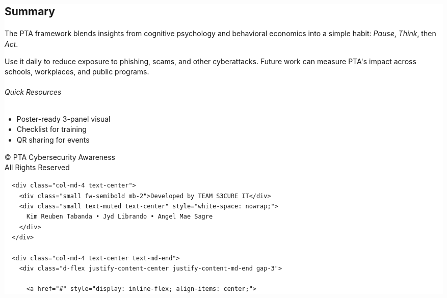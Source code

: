   
  <section class="py-5">
    <div class="container">
      <div class="row align-items-center g-5">
        <div class="col-md-8 reveal">
          <h2 class="fw-bold mb-4">Summary</h2>
          <p class="lead">
            The PTA framework blends insights from cognitive psychology and behavioral economics into a simple habit: <em>Pause</em>, <em>Think</em>, then <em>Act</em>.
          </p>
          <p class="text-muted">
            Use it daily to reduce exposure to phishing, scams, and other cyberattacks. Future work can measure PTA's impact across schools, workplaces, and public programs.
          </p>
        </div>
        <div class="col-md-4 reveal">
          <div class="step-card">
            <h6 class="fw-bold mb-3">
              <i class="bi bi-box-arrow-down me-2 text-primary"></i>
              Quick Resources
            </h6>
            <ul class="small text-muted mb-0">
              <li class="mb-2">Poster-ready 3-panel visual</li>
              <li class="mb-2">Checklist for training</li>
              <li class="mb-0">QR sharing for events</li>
            </ul>
          </div>
        </div>
      </div>
    </div>
  </section>

  
  <footer class="py-4 mt-5">
  <div class="container">
    <div class="row g-4 align-items-center">
      <div class="col-md-4 text-center text-md-start">
        <div class="small text-muted">© <span id="year"></span> PTA Cybersecurity Awareness</div>
        <div class="small text-muted">All Rights Reserved</div>
      </div>

      <div class="col-md-4 text-center">
        <div class="small fw-semibold mb-2">Developed by TEAM S3CURE IT</div>
        <div class="small text-muted text-center" style="white-space: nowrap;">
          Kim Reuben Tabanda • Jyd Librando • Angel Mae Sagre
        </div>
      </div>

      <div class="col-md-4 text-center text-md-end">
        <div class="d-flex justify-content-center justify-content-md-end gap-3">
          
          <a href="#" style="display: inline-flex; align-items: center;">